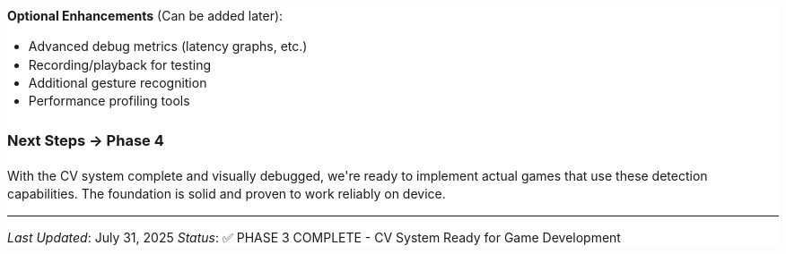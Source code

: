**Optional Enhancements** (Can be added later):
- Advanced debug metrics (latency graphs, etc.)
- Recording/playback for testing
- Additional gesture recognition
- Performance profiling tools

### Next Steps → Phase 4
With the CV system complete and visually debugged, we're ready to implement actual games that use these detection capabilities. The foundation is solid and proven to work reliably on device.

---
*Last Updated*: July 31, 2025
*Status*: ✅ PHASE 3 COMPLETE - CV System Ready for Game Development